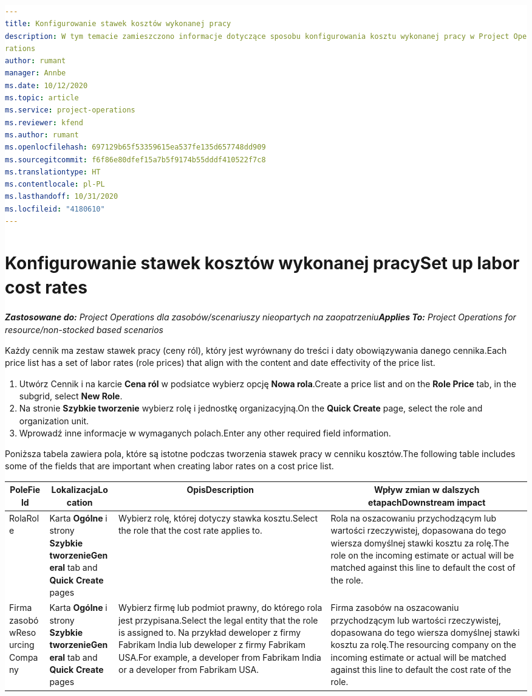 ```yaml
---
title: Konfigurowanie stawek kosztów wykonanej pracy
description: W tym temacie zamieszczono informacje dotyczące sposobu konfigurowania kosztu wykonanej pracy w Project Operations
author: rumant
manager: Annbe
ms.date: 10/12/2020
ms.topic: article
ms.service: project-operations
ms.reviewer: kfend
ms.author: rumant
ms.openlocfilehash: 697129b65f53359615ea537fe135d657748dd909
ms.sourcegitcommit: f6f86e80dfef15a7b5f9174b55dddf410522f7c8
ms.translationtype: HT
ms.contentlocale: pl-PL
ms.lasthandoff: 10/31/2020
ms.locfileid: "4180610"
---
```

# <a name="set-up-labor-cost-rates"></a><span data-ttu-id="4eb59-103">Konfigurowanie stawek kosztów wykonanej pracy</span><span class="sxs-lookup"><span data-stu-id="4eb59-103">Set up labor cost rates</span></span>

<span data-ttu-id="4eb59-104">_**Zastosowane do:** Project Operations dla zasobów/scenariuszy nieopartych na zaopatrzeniu_</span><span class="sxs-lookup"><span data-stu-id="4eb59-104">_**Applies To:** Project Operations for resource/non-stocked based scenarios_</span></span>


<span data-ttu-id="4eb59-105">Każdy cennik ma zestaw stawek pracy (ceny ról), który jest wyrównany do treści i daty obowiązywania danego cennika.</span><span class="sxs-lookup"><span data-stu-id="4eb59-105">Each price list has a set of labor rates (role prices) that align with the content and date effectivity of the price list.</span></span>

1. <span data-ttu-id="4eb59-106">Utwórz Cennik i na karcie **Cena ról** w podsiatce wybierz opcję **Nowa rola**.</span><span class="sxs-lookup"><span data-stu-id="4eb59-106">Create a price list and on the **Role Price** tab, in the subgrid, select **New Role**.</span></span>
2. <span data-ttu-id="4eb59-107">Na stronie **Szybkie tworzenie** wybierz rolę i jednostkę organizacyjną.</span><span class="sxs-lookup"><span data-stu-id="4eb59-107">On the **Quick Create** page, select the role and organization unit.</span></span>
3. <span data-ttu-id="4eb59-108">Wprowadź inne informacje w wymaganych polach.</span><span class="sxs-lookup"><span data-stu-id="4eb59-108">Enter any other required field information.</span></span>

<span data-ttu-id="4eb59-109">Poniższa tabela zawiera pola, które są istotne podczas tworzenia stawek pracy w cenniku kosztów.</span><span class="sxs-lookup"><span data-stu-id="4eb59-109">The following table includes some of the fields that are important when creating labor rates on a cost price list.</span></span>

| <span data-ttu-id="4eb59-110">Pole</span><span class="sxs-lookup"><span data-stu-id="4eb59-110">Field</span></span> | <span data-ttu-id="4eb59-111">Lokalizacja</span><span class="sxs-lookup"><span data-stu-id="4eb59-111">Location</span></span> | <span data-ttu-id="4eb59-112">Opis</span><span class="sxs-lookup"><span data-stu-id="4eb59-112">Description</span></span> | <span data-ttu-id="4eb59-113">Wpływ zmian w dalszych etapach</span><span class="sxs-lookup"><span data-stu-id="4eb59-113">Downstream impact</span></span> |
| --- | --- | --- | --- |
| <span data-ttu-id="4eb59-114">Rola</span><span class="sxs-lookup"><span data-stu-id="4eb59-114">Role</span></span> | <span data-ttu-id="4eb59-115">Karta **Ogólne** i strony **Szybkie tworzenie**</span><span class="sxs-lookup"><span data-stu-id="4eb59-115">**General** tab and **Quick Create** pages</span></span> | <span data-ttu-id="4eb59-116">Wybierz rolę, której dotyczy stawka kosztu.</span><span class="sxs-lookup"><span data-stu-id="4eb59-116">Select the role that the cost rate applies to.</span></span> | <span data-ttu-id="4eb59-117">Rola na oszacowaniu przychodzącym lub wartości rzeczywistej, dopasowana do tego wiersza domyślnej stawki kosztu za rolę.</span><span class="sxs-lookup"><span data-stu-id="4eb59-117">The role on the incoming estimate or actual will be matched against this line to default the cost of the role.</span></span> |
| <span data-ttu-id="4eb59-118">Firma zasobów</span><span class="sxs-lookup"><span data-stu-id="4eb59-118">Resourcing Company</span></span> | <span data-ttu-id="4eb59-119">Karta **Ogólne** i strony **Szybkie tworzenie**</span><span class="sxs-lookup"><span data-stu-id="4eb59-119">**General** tab and **Quick Create** pages</span></span> | <span data-ttu-id="4eb59-120">Wybierz firmę lub podmiot prawny, do którego rola jest przypisana.</span><span class="sxs-lookup"><span data-stu-id="4eb59-120">Select the legal entity that the role is assigned to.</span></span> <span data-ttu-id="4eb59-121">Na przykład deweloper z firmy Fabrikam India lub deweloper z firmy Fabrikam USA.</span><span class="sxs-lookup"><span data-stu-id="4eb59-121">For example, a developer from Fabrikam India or a developer from Fabrikam USA.</span></span> | <span data-ttu-id="4eb59-122">Firma zasobów na oszacowaniu przychodzącym lub wartości rzeczywistej, dopasowana do tego wiersza domyślnej stawki kosztu za rolę.</span><span class="sxs-lookup"><span data-stu-id="4eb59-122">The resourcing company on the incoming estimate or actual will be matched against this line to default the cost rate of the role.</span></span> |